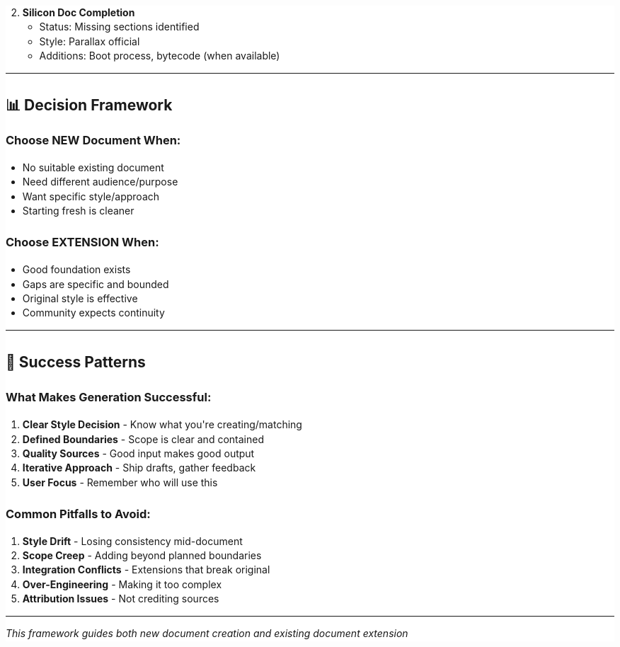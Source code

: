 2. **Silicon Doc Completion**
   - Status: Missing sections identified
   - Style: Parallax official
   - Additions: Boot process, bytecode (when available)

---

## 📊 Decision Framework

### Choose NEW Document When:
- No suitable existing document
- Need different audience/purpose
- Want specific style/approach
- Starting fresh is cleaner

### Choose EXTENSION When:
- Good foundation exists
- Gaps are specific and bounded
- Original style is effective
- Community expects continuity

---

## 🎯 Success Patterns

### What Makes Generation Successful:
1. **Clear Style Decision** - Know what you're creating/matching
2. **Defined Boundaries** - Scope is clear and contained
3. **Quality Sources** - Good input makes good output
4. **Iterative Approach** - Ship drafts, gather feedback
5. **User Focus** - Remember who will use this

### Common Pitfalls to Avoid:
1. **Style Drift** - Losing consistency mid-document
2. **Scope Creep** - Adding beyond planned boundaries
3. **Integration Conflicts** - Extensions that break original
4. **Over-Engineering** - Making it too complex
5. **Attribution Issues** - Not crediting sources

---

*This framework guides both new document creation and existing document extension*